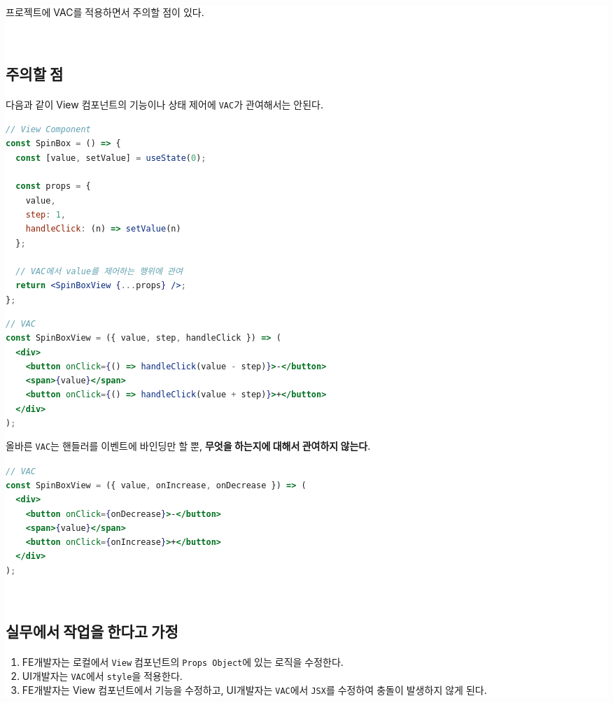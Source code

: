 프로젝트에 VAC를 적용하면서 주의할 점이 있다.

<br/>

## 주의할 점

다음과 같이 View 컴포넌트의 기능이나 상태 제어에 `VAC`가 관여해서는 안된다.

```jsx
// View Component
const SpinBox = () => {
  const [value, setValue] = useState(0);

  const props = {
    value,
    step: 1,
    handleClick: (n) => setValue(n)
  };

  // VAC에서 value를 제어하는 행위에 관여
  return <SpinBoxView {...props} />;
};
```

```jsx
// VAC
const SpinBoxView = ({ value, step, handleClick }) => (
  <div>
    <button onClick={() => handleClick(value - step)}>-</button>
    <span>{value}</span>
    <button onClick={() => handleClick(value + step)}>+</button>
  </div>
);
```

올바른 `VAC`는 핸들러를 이벤트에 바인딩만 할 뿐, **무엇을 하는지에 대해서 관여하지 않는다**.

```jsx
// VAC
const SpinBoxView = ({ value, onIncrease, onDecrease }) => (
  <div>
    <button onClick={onDecrease}>-</button>
    <span>{value}</span>
    <button onClick={onIncrease}>+</button>
  </div>
);
```

<br/>

## 실무에서 작업을 한다고 가정

1. FE개발자는 로컬에서 `View` 컴포넌트의 `Props Object`에 있는 로직을 수정한다.
2. UI개발자는 `VAC`에서 `style`을 적용한다.
3. FE개발자는 View 컴포넌트에서 기능을 수정하고, UI개발자는 `VAC`에서 `JSX`를 수정하여 충돌이 발생하지 않게 된다.
